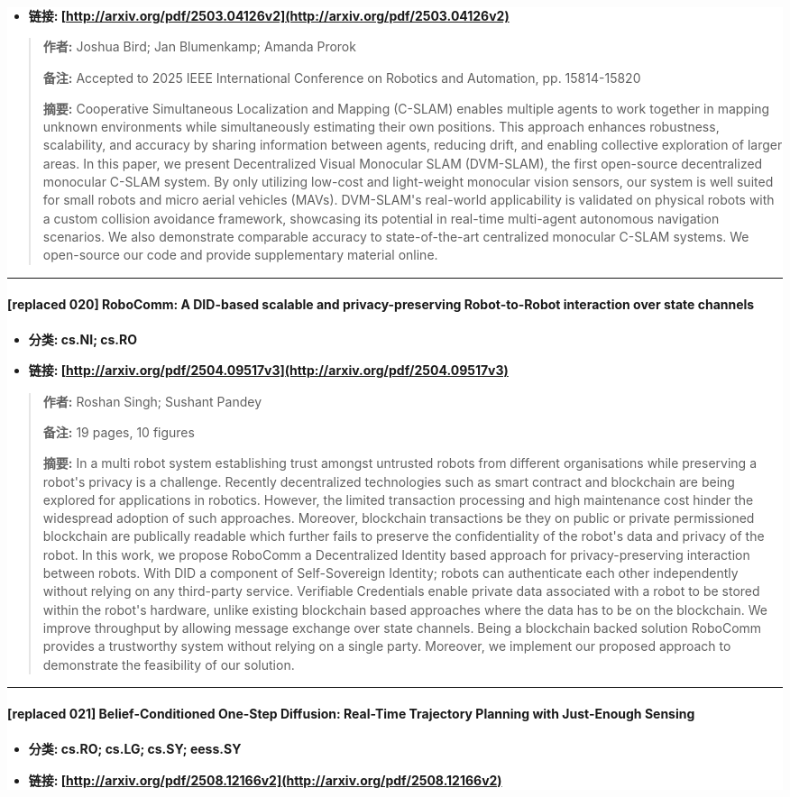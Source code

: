 - **链接: [http://arxiv.org/pdf/2503.04126v2](http://arxiv.org/pdf/2503.04126v2)**

> **作者:** Joshua Bird; Jan Blumenkamp; Amanda Prorok
>
> **备注:** Accepted to 2025 IEEE International Conference on Robotics and Automation, pp. 15814-15820
>
> **摘要:** Cooperative Simultaneous Localization and Mapping (C-SLAM) enables multiple agents to work together in mapping unknown environments while simultaneously estimating their own positions. This approach enhances robustness, scalability, and accuracy by sharing information between agents, reducing drift, and enabling collective exploration of larger areas. In this paper, we present Decentralized Visual Monocular SLAM (DVM-SLAM), the first open-source decentralized monocular C-SLAM system. By only utilizing low-cost and light-weight monocular vision sensors, our system is well suited for small robots and micro aerial vehicles (MAVs). DVM-SLAM's real-world applicability is validated on physical robots with a custom collision avoidance framework, showcasing its potential in real-time multi-agent autonomous navigation scenarios. We also demonstrate comparable accuracy to state-of-the-art centralized monocular C-SLAM systems. We open-source our code and provide supplementary material online.
>
---
#### [replaced 020] RoboComm: A DID-based scalable and privacy-preserving Robot-to-Robot interaction over state channels
- **分类: cs.NI; cs.RO**

- **链接: [http://arxiv.org/pdf/2504.09517v3](http://arxiv.org/pdf/2504.09517v3)**

> **作者:** Roshan Singh; Sushant Pandey
>
> **备注:** 19 pages, 10 figures
>
> **摘要:** In a multi robot system establishing trust amongst untrusted robots from different organisations while preserving a robot's privacy is a challenge. Recently decentralized technologies such as smart contract and blockchain are being explored for applications in robotics. However, the limited transaction processing and high maintenance cost hinder the widespread adoption of such approaches. Moreover, blockchain transactions be they on public or private permissioned blockchain are publically readable which further fails to preserve the confidentiality of the robot's data and privacy of the robot. In this work, we propose RoboComm a Decentralized Identity based approach for privacy-preserving interaction between robots. With DID a component of Self-Sovereign Identity; robots can authenticate each other independently without relying on any third-party service. Verifiable Credentials enable private data associated with a robot to be stored within the robot's hardware, unlike existing blockchain based approaches where the data has to be on the blockchain. We improve throughput by allowing message exchange over state channels. Being a blockchain backed solution RoboComm provides a trustworthy system without relying on a single party. Moreover, we implement our proposed approach to demonstrate the feasibility of our solution.
>
---
#### [replaced 021] Belief-Conditioned One-Step Diffusion: Real-Time Trajectory Planning with Just-Enough Sensing
- **分类: cs.RO; cs.LG; cs.SY; eess.SY**

- **链接: [http://arxiv.org/pdf/2508.12166v2](http://arxiv.org/pdf/2508.12166v2)**
